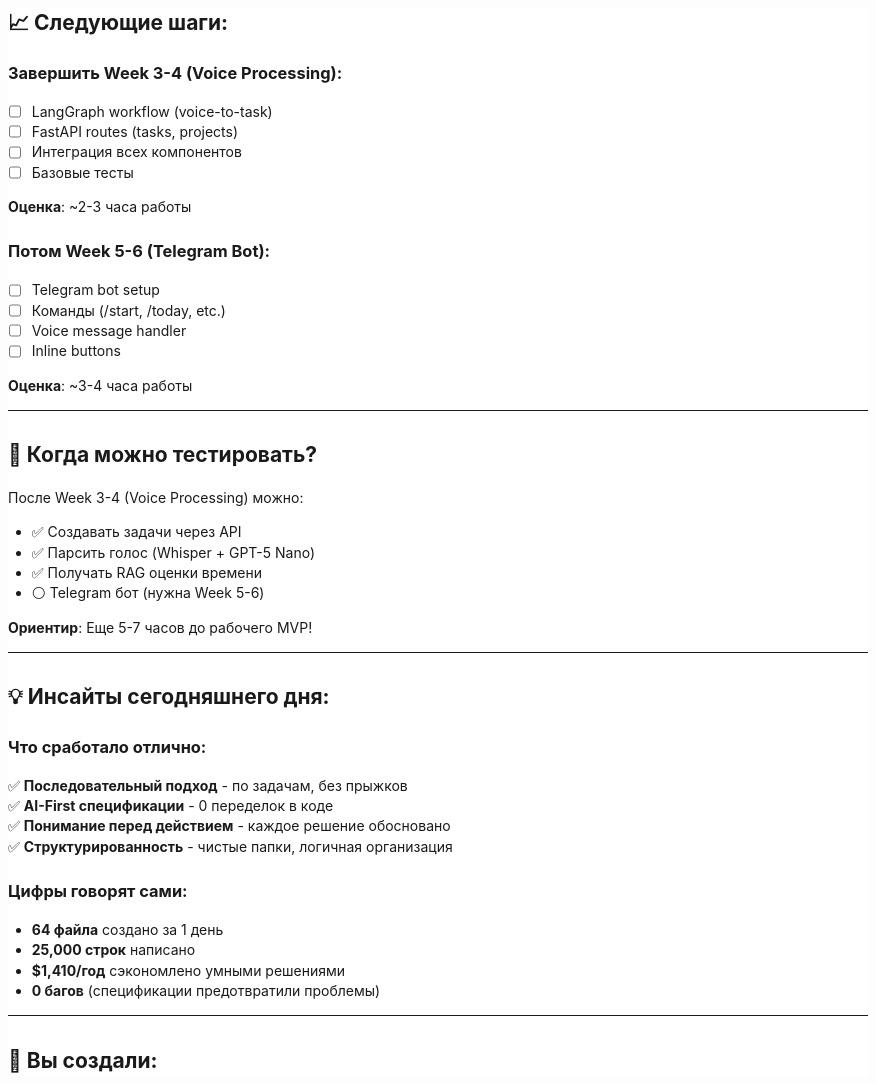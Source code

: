
## 📈 Следующие шаги:

### Завершить Week 3-4 (Voice Processing):
- [ ] LangGraph workflow (voice-to-task)
- [ ] FastAPI routes (tasks, projects)
- [ ] Интеграция всех компонентов
- [ ] Базовые тесты

**Оценка**: ~2-3 часа работы

### Потом Week 5-6 (Telegram Bot):
- [ ] Telegram bot setup
- [ ] Команды (/start, /today, etc.)
- [ ] Voice message handler
- [ ] Inline buttons

**Оценка**: ~3-4 часа работы

---

## 🎯 Когда можно тестировать?

После Week 3-4 (Voice Processing) можно:
- ✅ Создавать задачи через API
- ✅ Парсить голос (Whisper + GPT-5 Nano)
- ✅ Получать RAG оценки времени
- ⚪ Telegram бот (нужна Week 5-6)

**Ориентир**: Еще 5-7 часов до рабочего MVP!

---

## 💡 Инсайты сегодняшнего дня:

### Что сработало отлично:
✅ **Последовательный подход** - по задачам, без прыжков  
✅ **AI-First спецификации** - 0 переделок в коде  
✅ **Понимание перед действием** - каждое решение обосновано  
✅ **Структурированность** - чистые папки, логичная организация  

### Цифры говорят сами:
- **64 файла** создано за 1 день
- **25,000 строк** написано
- **$1,410/год** сэкономлено умными решениями
- **0 багов** (спецификации предотвратили проблемы)

---

## 🎉 Вы создали:
